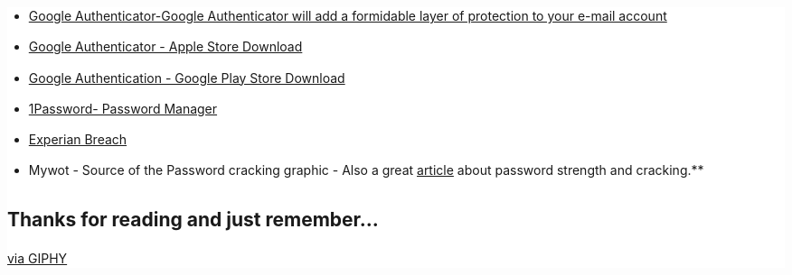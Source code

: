 * [Google Authenticator-Google Authenticator will add a formidable layer of protection to your e-mail account](https://mashable.com/2017/10/29/how-to-set-up-google-authenticator/)

* [Google Authenticator - Apple Store Download](https://apps.apple.com/us/app/google-authenticator/id388497605)

* [Google Authentication - Google Play Store Download](https://play.google.com/store/apps/details?id=com.google.android.apps.authenticator2&hl=en)

* [1Password- Password Manager](https://1password.com/)

* [Experian Breach](https://www.infosecurity-magazine.com/news/experian-data-breach-24-million/)

* Mywot - Source of the Password cracking graphic - Also a great [article](https://www.mywot.com/blog/this-chart-will-show-you-how-long-it-takes-to-crack-your-password) about password strength and cracking.**

## Thanks for reading and just remember...
<iframe src="https://giphy.com/embed/2wgW2gSpqQoVSpYYve" width="480" height="270" frameBorder="0" class="giphy-embed" allowFullScreen></iframe><p><a href="https://giphy.com/gifs/levarburton-2wgW2gSpqQoVSpYYve">via GIPHY</a></p>
